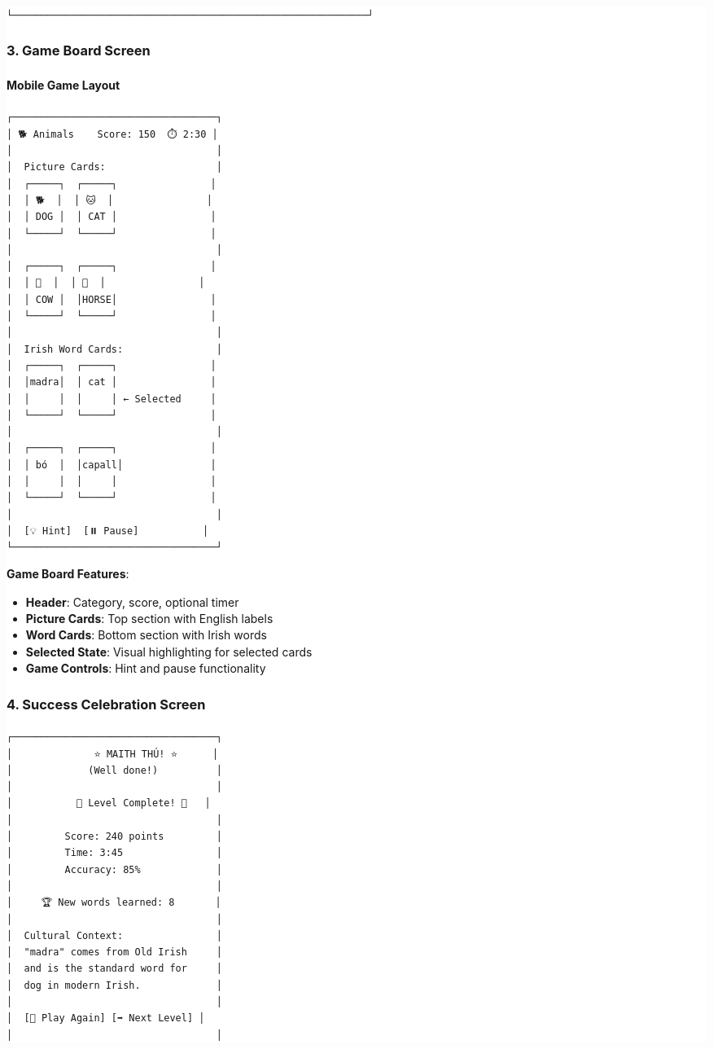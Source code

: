 ```
└─────────────────────────────────────────────────────────────┘
```

### 3. Game Board Screen

#### Mobile Game Layout
```
┌───────────────────────────────────┐
│ 🐕 Animals    Score: 150  ⏱️ 2:30 │
│                                   │
│  Picture Cards:                   │
│  ┌─────┐  ┌─────┐                │
│  │ 🐕  │  │ 🐱  │                │
│  │ DOG │  │ CAT │                │
│  └─────┘  └─────┘                │
│                                   │
│  ┌─────┐  ┌─────┐                │
│  │ 🐄  │  │ 🐎  │                │
│  │ COW │  │HORSE│                │
│  └─────┘  └─────┘                │
│                                   │
│  Irish Word Cards:                │
│  ┌─────┐  ┌─────┐                │
│  │madra│  │ cat │                │
│  │     │  │     │ ← Selected     │
│  └─────┘  └─────┘                │
│                                   │
│  ┌─────┐  ┌─────┐                │
│  │ bó  │  │capall│               │
│  │     │  │     │                │
│  └─────┘  └─────┘                │
│                                   │
│  [💡 Hint]  [⏸️ Pause]           │
└───────────────────────────────────┘
```

**Game Board Features**:
- **Header**: Category, score, optional timer
- **Picture Cards**: Top section with English labels
- **Word Cards**: Bottom section with Irish words
- **Selected State**: Visual highlighting for selected cards
- **Game Controls**: Hint and pause functionality

### 4. Success Celebration Screen
```
┌───────────────────────────────────┐
│              ⭐ MAITH THÚ! ⭐      │
│             (Well done!)          │
│                                   │
│           🎉 Level Complete! 🎉   │
│                                   │
│         Score: 240 points         │
│         Time: 3:45                │
│         Accuracy: 85%             │
│                                   │
│     🏆 New words learned: 8       │
│                                   │
│  Cultural Context:                │
│  "madra" comes from Old Irish     │
│  and is the standard word for     │
│  dog in modern Irish.             │
│                                   │
│  [🔄 Play Again] [➡️ Next Level] │
│                                   │
```